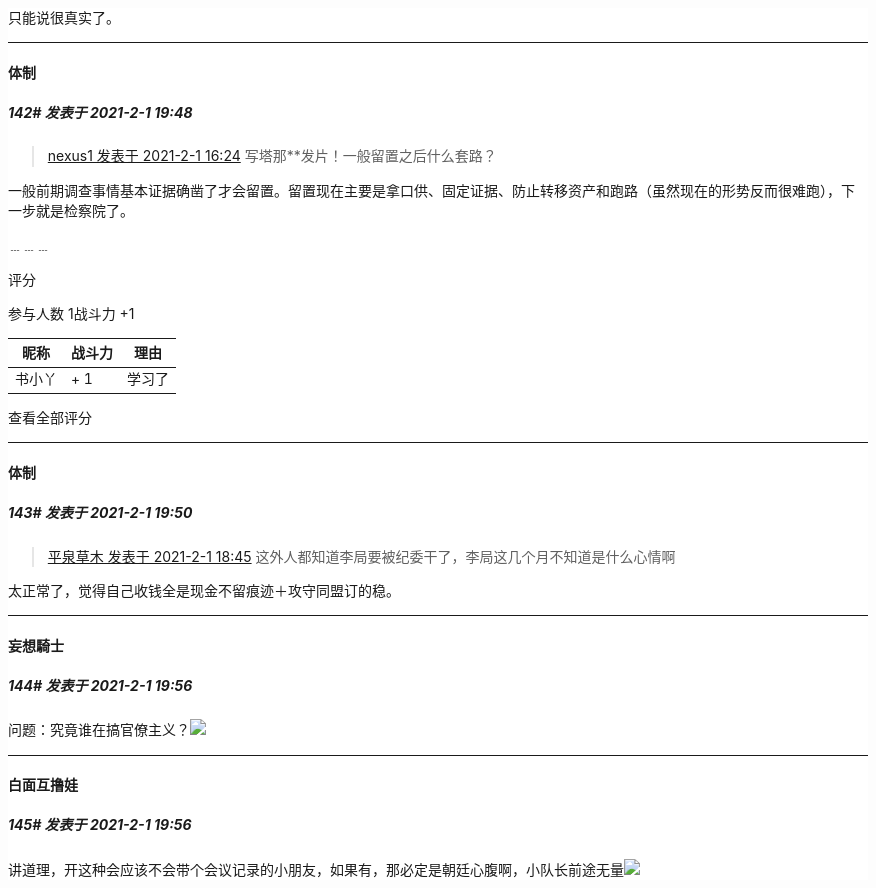 只能说很真实了。


-----

####  体制  
##### 142#       发表于 2021-2-1 19:48


<blockquote><a href="httphttps://bbs.saraba1st.com/2b/forum.php?mod=redirect&amp;goto=findpost&amp;pid=50208354&amp;ptid=1985750" target="_blank">nexus1 发表于 2021-2-1 16:24</a>
写塔那**发片！一般留置之后什么套路？</blockquote>
一般前期调查事情基本证据确凿了才会留置。留置现在主要是拿口供、固定证据、防止转移资产和跑路（虽然现在的形势反而很难跑），下一步就是检察院了。


﹍﹍﹍

评分


 参与人数 1战斗力 +1

|昵称|战斗力|理由|
|----|---|---|
| 书小丫| + 1|学习了|


查看全部评分


-----

####  体制  
##### 143#       发表于 2021-2-1 19:50


<blockquote><a href="httphttps://bbs.saraba1st.com/2b/forum.php?mod=redirect&amp;goto=findpost&amp;pid=50209653&amp;ptid=1985750" target="_blank">平泉草木 发表于 2021-2-1 18:45</a>
这外人都知道李局要被纪委干了，李局这几个月不知道是什么心情啊</blockquote>
太正常了，觉得自己收钱全是现金不留痕迹＋攻守同盟订的稳。


-----

####  妄想騎士  
##### 144#       发表于 2021-2-1 19:56


问题：究竟谁在搞官僚主义？<img src="https://static.saraba1st.com/image/smiley/face2017/067.png" referrerpolicy="no-referrer">


-----

####  白面互撸娃  
##### 145#       发表于 2021-2-1 19:56


讲道理，开这种会应该不会带个会议记录的小朋友，如果有，那必定是朝廷心腹啊，小队长前途无量<img src="https://static.saraba1st.com/image/smiley/face2017/037.png" referrerpolicy="no-referrer">
